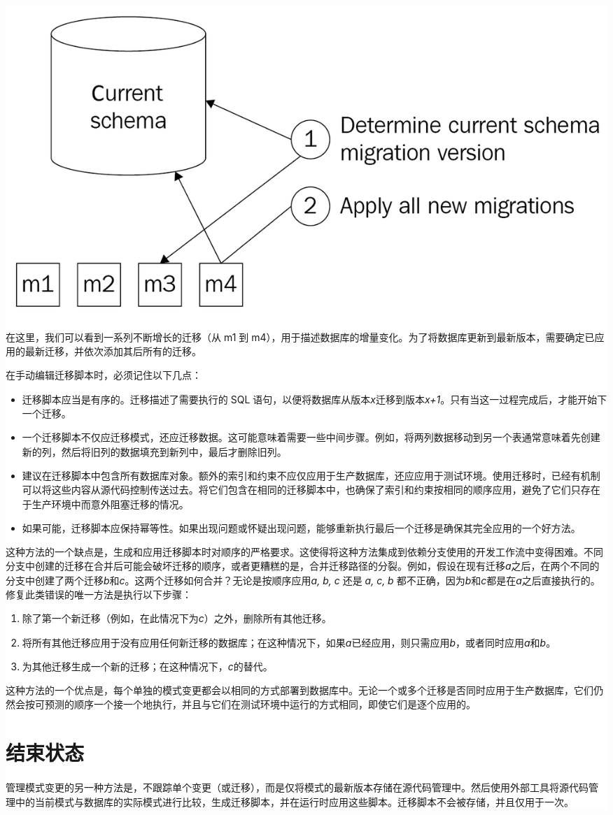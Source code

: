 ![](img/f7b921f8-9d80-4f1c-a2f4-18aabca2489b.png)

在这里，我们可以看到一系列不断增长的迁移（从 m1 到 m4），用于描述数据库的增量变化。为了将数据库更新到最新版本，需要确定已应用的最新迁移，并依次添加其后所有的迁移。

在手动编辑迁移脚本时，必须记住以下几点：

+   迁移脚本应当是有序的。迁移描述了需要执行的 SQL 语句，以便将数据库从版本*x*迁移到版本*x+1*。只有当这一过程完成后，才能开始下一个迁移。

+   一个迁移脚本不仅应迁移模式，还应迁移数据。这可能意味着需要一些中间步骤。例如，将两列数据移动到另一个表通常意味着先创建新的列，然后将旧列的数据填充到新列中，最后才删除旧列。

+   建议在迁移脚本中包含所有数据库对象。额外的索引和约束不应仅应用于生产数据库，还应应用于测试环境。使用迁移时，已经有机制可以将这些内容从源代码控制传送过去。将它们包含在相同的迁移脚本中，也确保了索引和约束按相同的顺序应用，避免了它们只存在于生产环境中而意外阻塞迁移的情况。

+   如果可能，迁移脚本应保持幂等性。如果出现问题或怀疑出现问题，能够重新执行最后一个迁移是确保其完全应用的一个好方法。

这种方法的一个缺点是，生成和应用迁移脚本时对顺序的严格要求。这使得将这种方法集成到依赖分支使用的开发工作流中变得困难。不同分支中创建的迁移在合并后可能会破坏迁移的顺序，或者更糟糕的是，合并迁移路径的分裂。例如，假设在现有迁移*a*之后，在两个不同的分支中创建了两个迁移*b*和*c*。这两个迁移如何合并？无论是按顺序应用*a, b, c* 还是 *a, c, b* 都不正确，因为*b*和*c*都是在*a*之后直接执行的。修复此类错误的唯一方法是执行以下步骤：

1.  除了第一个新迁移（例如，在此情况下为*c*）之外，删除所有其他迁移。

1.  将所有其他迁移应用于没有应用任何新迁移的数据库；在这种情况下，如果*a*已经应用，则只需应用*b*，或者同时应用*a*和*b*。

1.  为其他迁移生成一个新的迁移；在这种情况下，*c*的替代。

这种方法的一个优点是，每个单独的模式变更都会以相同的方式部署到数据库中。无论一个或多个迁移是否同时应用于生产数据库，它们仍然会按可预测的顺序一个接一个地执行，并且与它们在测试环境中运行的方式相同，即使它们是逐个应用的。

# 结束状态

管理模式变更的另一种方法是，不跟踪单个变更（或迁移），而是仅将模式的最新版本存储在源代码管理中。然后使用外部工具将源代码管理中的当前模式与数据库的实际模式进行比较，生成迁移脚本，并在运行时应用这些脚本。迁移脚本不会被存储，并且仅用于一次。
